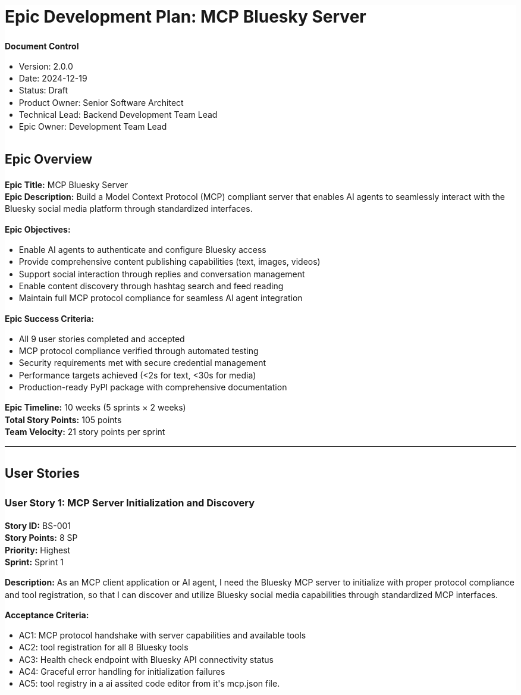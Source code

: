 # Epic Development Plan: MCP Bluesky Server

**Document Control**

- Version: 2.0.0
- Date: 2024-12-19
- Status: Draft
- Product Owner: Senior Software Architect
- Technical Lead: Backend Development Team Lead
- Epic Owner: Development Team Lead

## Epic Overview

**Epic Title:** MCP Bluesky Server  
**Epic Description:** Build a Model Context Protocol (MCP) compliant server that enables AI agents to seamlessly interact with the Bluesky social media platform through standardized interfaces.

**Epic Objectives:**
- Enable AI agents to authenticate and configure Bluesky access
- Provide comprehensive content publishing capabilities (text, images, videos)
- Support social interaction through replies and conversation management
- Enable content discovery through hashtag search and feed reading
- Maintain full MCP protocol compliance for seamless AI agent integration

**Epic Success Criteria:**
- All 9 user stories completed and accepted
- MCP protocol compliance verified through automated testing
- Security requirements met with secure credential management
- Performance targets achieved (<2s for text, <30s for media)
- Production-ready PyPI package with comprehensive documentation

**Epic Timeline:** 10 weeks (5 sprints × 2 weeks)  
**Total Story Points:** 105 points  
**Team Velocity:** 21 story points per sprint  

---

## User Stories

### User Story 1: MCP Server Initialization and Discovery
**Story ID:** BS-001  
**Story Points:** 8 SP  
**Priority:** Highest  
**Sprint:** Sprint 1

**Description:** As an MCP client application or AI agent, I need the Bluesky MCP server to initialize with proper protocol compliance and tool registration, so that I can discover and utilize Bluesky social media capabilities through standardized MCP interfaces.

**Acceptance Criteria:**
- AC1: MCP protocol handshake with server capabilities and available tools
- AC2: tool registration for all 8 Bluesky tools
- AC3: Health check endpoint with Bluesky API connectivity status
- AC4: Graceful error handling for initialization failures
- AC5: tool registry in a ai assited code editor from it's mcp.json file.
